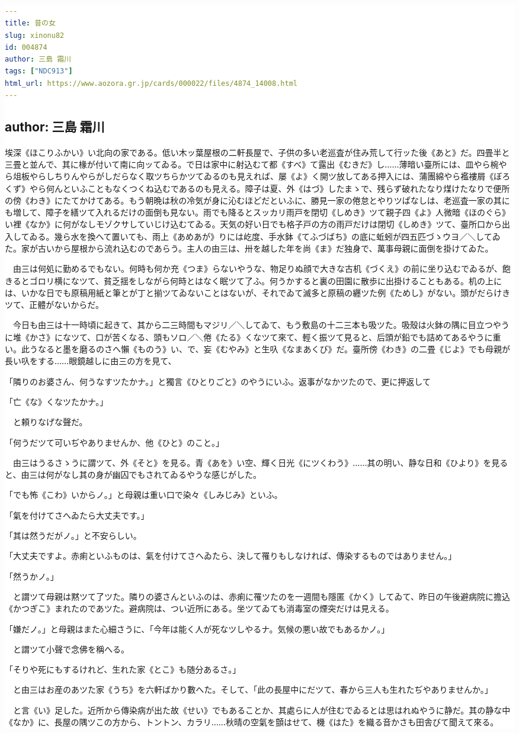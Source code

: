 ```yaml
---
title: 昔の女
slug: xinonu82
id: 004874
author: 三島 霜川
tags: ["NDC913"]
html_url: https://www.aozora.gr.jp/cards/000022/files/4874_14008.html
---
```


## author: 三島 霜川

埃深《ほこりふかい》い北向の家である。低い木ッ葉屋根の二軒長屋で、子供の多い老巡査が住み荒して行ッた後《あと》だ。四畳半と三畳と並んで、其に椽が付いて南に向ッてゐる。で日は家中に射込むて都《すべ》て露出《むきだ》し……薄暗い臺所には、皿やら椀やら俎板やらしちりんやらがしだらなく取ツちらかツてゐるのも見えれば、屡《よ》く開ツ放してある押入には、蒲團綿やら襤褸屑《ぼろくず》やら何んといふこともなくつくね込むであるのも見える。障子は夏、外《はづ》したまゝで、残らず破れたなり煤けたなりで便所の傍《わき》にたてかけてある。もう朝晩は秋の冷気が身に沁むほどだといふに、勝見一家の倦怠とやりツぱなしは、老巡査一家の其にも増して、障子を繕ツて入れるだけの面倒も見ない。雨でも降るとスッカリ雨戸を閉切《しめき》ツて親子四《よ》人微暗《ほのぐら》い裡《なか》に何がなしモゾクサしていじけ込むてゐる。天気の好い日でも格子戸の方の雨戸だけは閉切《しめき》ツて、臺所口から出入してゐる。幾ら水を換へて置いても、雨上《あめあが》りには屹度、手水鉢《てふづばち》の底に蚯蚓が四五匹づゝウヨ／＼してゐた。家が古いから屋根から流れ込むのであらう。主人の由三は、卅を越した年を尚《ま》だ独身で、萬事母親に面倒を掛けてゐた。

　由三は何処に勤めるでもない。何時も何か充《つま》らないやうな、物足りぬ顔で大きな古机《づくえ》の前に坐り込むでゐるが、飽きるとゴロリ横になツて、貧乏揺をしながら何時とはなく眠ツて了ふ。何うかすると裏の田園に散歩に出掛けることもある。机の上には、いかな日でも原稿用紙と筆とが丁と揃ツてゐないことはないが、それでゐて滅多と原稿の纒ツた例《ためし》がない。頭がだらけきツて、正體がないからだ。

　今日も由三は十一時頃に起きて、其から二三時間もマジリ／＼してゐて、もう敷島の十二三本も吸ツた。吸殼は火鉢の隅に目立つやうに堆《かさ》になツて、口が苦くなる、頭もソロ／＼倦《たる》くなツて來て、輕く振ツて見ると、后頭が鉛でも詰めてあるやうに重い。此うなると墨を磨るのさへ懶《ものう》い、で、妄《むやみ》と生叺《なまあくび》だ。臺所傍《わき》の二畳《じよ》でも母親が長い叺をする……眼鏡越しに由三の方を見て、

「隣りのお婆さん、何うなすツたかナ。」と獨言《ひとりごと》のやうにいふ。返事がなかツたので、更に押返して

「亡《な》くなツたかナ。」

　と頼りなげな聲だ。

「何うだツて可いぢやありませんか、他《ひと》のこと。」

　由三はうるさゝうに謂ツて、外《そと》を見る。青《あを》い空、輝く日光《にツくわう》……其の明い、静な日和《ひより》を見ると、由三は何がなし其の身が幽囚でもされてゐるやうな感じがした。

「でも怖《こわ》いからノ。」と母親は重い口で染々《しみじみ》といふ。

「氣を付けてさへゐたら大丈夫です。」

「其は然うだがノ。」と不安らしい。

「大丈夫ですよ。赤痢といふものは、氣を付けてさへゐたら、決して罹りもしなければ、傳染するものではありません。」

「然うかノ。」

　と謂ツて母親は黙ツて了ツた。隣りの婆さんといふのは、赤痢に罹ツたのを一週間も隱匿《かく》してゐて、昨日の午後避病院に擔込《かつぎこ》まれたのであツた。避病院は、つい近所にある。坐ツてゐても消毒室の煙突だけは見える。

「嫌だノ。」と母親はまた心細さうに、「今年は能く人が死なツしやるナ。気候の悪い故でもあるかノ。」

　と謂ツて小聲で念佛を稱へる。

「そりや死にもするけれど、生れた家《とこ》も随分あるさ。」

　と由三はお産のあツた家《うち》を六軒ばかり數へた。そして、「此の長屋中にだツて、春から三人も生れたぢやありませんか。」

　と言《い》足した。近所から傳染病が出た故《せい》でもあることか、其處らに人が住むでゐるとは思はれぬやうに静だ。其の静な中《なか》に、長屋の隅ツこの方から、トントン、カラリ……秋晴の空氣を顫はせて、機《はた》を織る音かさも田舎びて聞えて來る。
